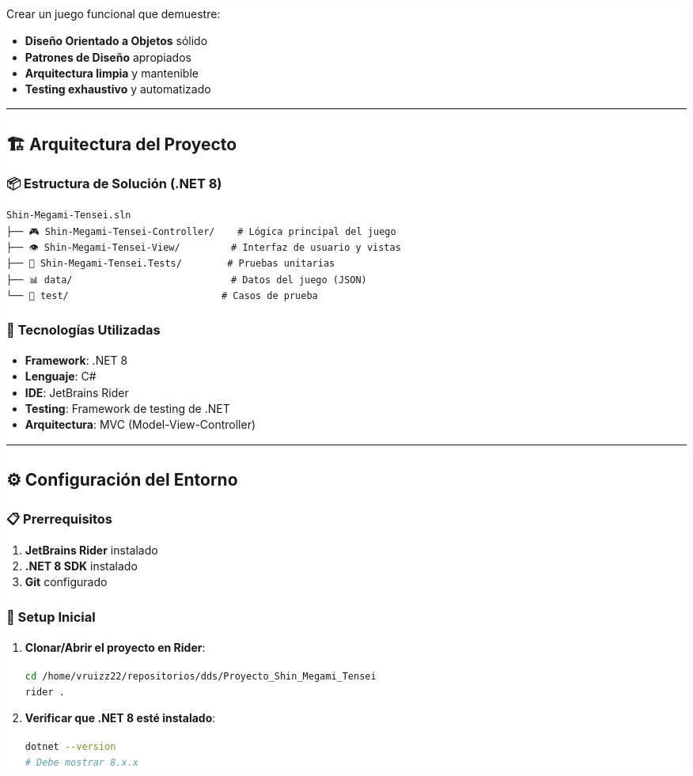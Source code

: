 Crear un juego funcional que demuestre:

- **Diseño Orientado a Objetos** sólido
- **Patrones de Diseño** apropiados
- **Arquitectura limpia** y mantenible
- **Testing exhaustivo** y automatizado

---

## 🏗️ Arquitectura del Proyecto

### 📦 Estructura de Solución (.NET 8)

```
Shin-Megami-Tensei.sln
├── 🎮 Shin-Megami-Tensei-Controller/    # Lógica principal del juego
├── 👁️ Shin-Megami-Tensei-View/         # Interfaz de usuario y vistas
├── 🧪 Shin-Megami-Tensei.Tests/        # Pruebas unitarias
├── 📊 data/                            # Datos del juego (JSON)
└── 🧪 test/                           # Casos de prueba
```

### 🔧 Tecnologías Utilizadas

- **Framework**: .NET 8
- **Lenguaje**: C#
- **IDE**: JetBrains Rider
- **Testing**: Framework de testing de .NET
- **Arquitectura**: MVC (Model-View-Controller)

---

## ⚙️ Configuración del Entorno

### 📋 Prerrequisitos

1. **JetBrains Rider** instalado
2. **.NET 8 SDK** instalado
3. **Git** configurado

### 🔧 Setup Inicial

1. **Clonar/Abrir el proyecto en Rider**:

   ```bash
   cd /home/vruizz22/repositorios/dds/Proyecto_Shin_Megami_Tensei
   rider .
   ```

2. **Verificar que .NET 8 esté instalado**:

   ```bash
   dotnet --version
   # Debe mostrar 8.x.x
   ```
